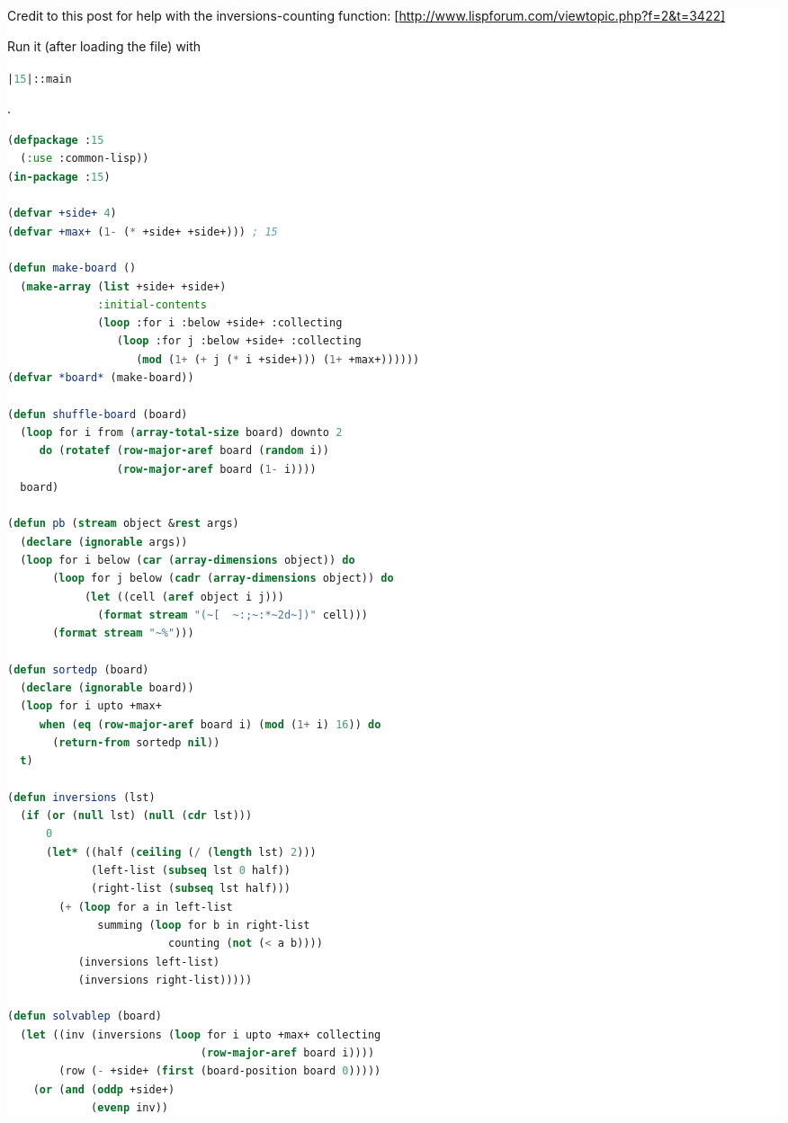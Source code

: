 
Credit to this post for help with the inversions-counting function: [http://www.lispforum.com/viewtopic.php?f=2&t=3422]

Run it (after loading the file) with 
```lisp
|15|::main
```
.


```lisp
(defpackage :15
  (:use :common-lisp))
(in-package :15)

(defvar +side+ 4)
(defvar +max+ (1- (* +side+ +side+))) ; 15

(defun make-board ()
  (make-array (list +side+ +side+)
              :initial-contents
              (loop :for i :below +side+ :collecting
                 (loop :for j :below +side+ :collecting
                    (mod (1+ (+ j (* i +side+))) (1+ +max+))))))
(defvar *board* (make-board))

(defun shuffle-board (board)
  (loop for i from (array-total-size board) downto 2
     do (rotatef (row-major-aref board (random i))
                 (row-major-aref board (1- i))))
  board)

(defun pb (stream object &rest args)
  (declare (ignorable args))
  (loop for i below (car (array-dimensions object)) do
       (loop for j below (cadr (array-dimensions object)) do
            (let ((cell (aref object i j)))
              (format stream "(~[  ~:;~:*~2d~])" cell)))
       (format stream "~%")))

(defun sortedp (board)
  (declare (ignorable board))
  (loop for i upto +max+
     when (eq (row-major-aref board i) (mod (1+ i) 16)) do
       (return-from sortedp nil))
  t)

(defun inversions (lst)
  (if (or (null lst) (null (cdr lst)))
      0
      (let* ((half (ceiling (/ (length lst) 2)))
             (left-list (subseq lst 0 half))
             (right-list (subseq lst half)))
        (+ (loop for a in left-list
              summing (loop for b in right-list
                         counting (not (< a b))))
           (inversions left-list)
           (inversions right-list)))))

(defun solvablep (board)
  (let ((inv (inversions (loop for i upto +max+ collecting
                              (row-major-aref board i))))
        (row (- +side+ (first (board-position board 0)))))
    (or (and (oddp +side+)
             (evenp inv))
```